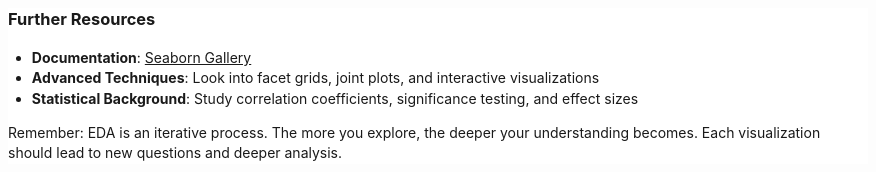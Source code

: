 ### Further Resources

- **Documentation**: [Seaborn Gallery](https://seaborn.pydata.org/examples/index.html)
- **Advanced Techniques**: Look into facet grids, joint plots, and interactive visualizations
- **Statistical Background**: Study correlation coefficients, significance testing, and effect sizes

Remember: EDA is an iterative process. The more you explore, the deeper your understanding becomes. Each visualization should lead to new questions and deeper analysis.